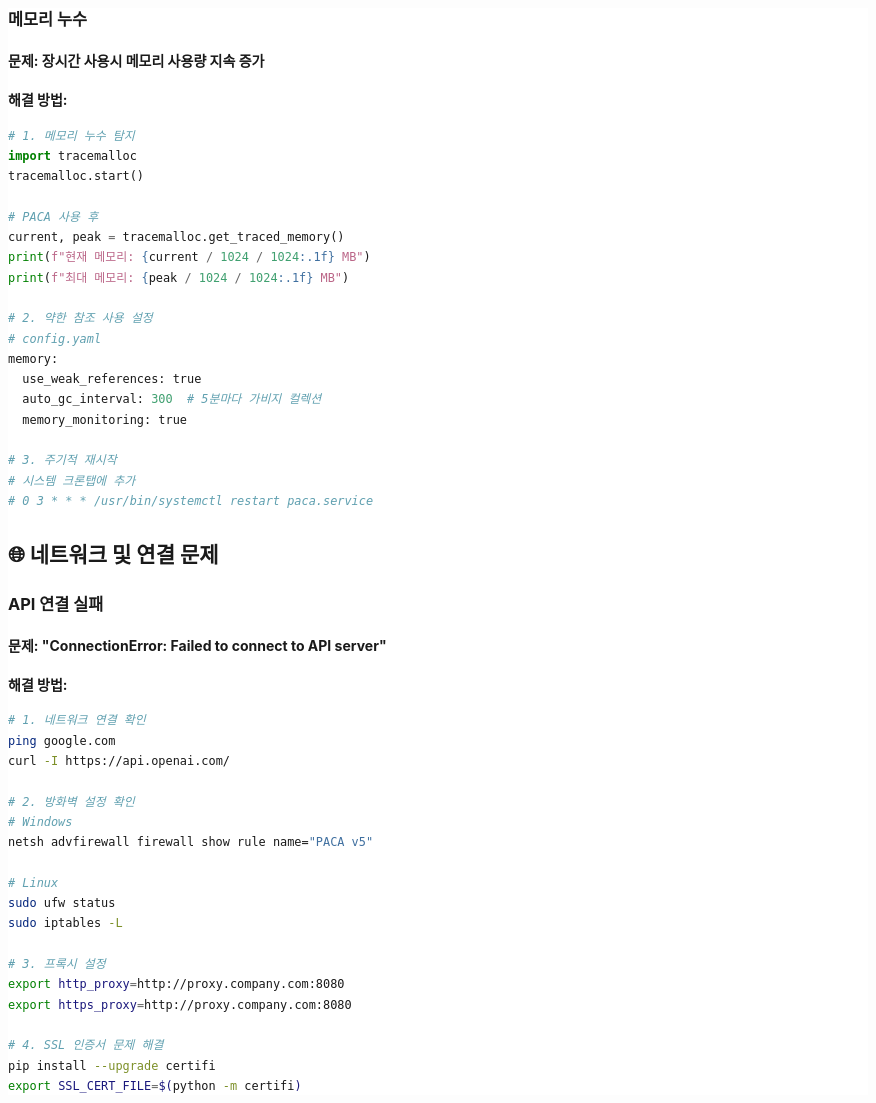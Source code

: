 ### 메모리 누수

#### 문제: 장시간 사용시 메모리 사용량 지속 증가
**해결 방법:**
```python
# 1. 메모리 누수 탐지
import tracemalloc
tracemalloc.start()

# PACA 사용 후
current, peak = tracemalloc.get_traced_memory()
print(f"현재 메모리: {current / 1024 / 1024:.1f} MB")
print(f"최대 메모리: {peak / 1024 / 1024:.1f} MB")

# 2. 약한 참조 사용 설정
# config.yaml
memory:
  use_weak_references: true
  auto_gc_interval: 300  # 5분마다 가비지 컬렉션
  memory_monitoring: true

# 3. 주기적 재시작
# 시스템 크론탭에 추가
# 0 3 * * * /usr/bin/systemctl restart paca.service
```

## 🌐 네트워크 및 연결 문제

### API 연결 실패

#### 문제: "ConnectionError: Failed to connect to API server"
**해결 방법:**
```bash
# 1. 네트워크 연결 확인
ping google.com
curl -I https://api.openai.com/

# 2. 방화벽 설정 확인
# Windows
netsh advfirewall firewall show rule name="PACA v5"

# Linux
sudo ufw status
sudo iptables -L

# 3. 프록시 설정
export http_proxy=http://proxy.company.com:8080
export https_proxy=http://proxy.company.com:8080

# 4. SSL 인증서 문제 해결
pip install --upgrade certifi
export SSL_CERT_FILE=$(python -m certifi)
```

